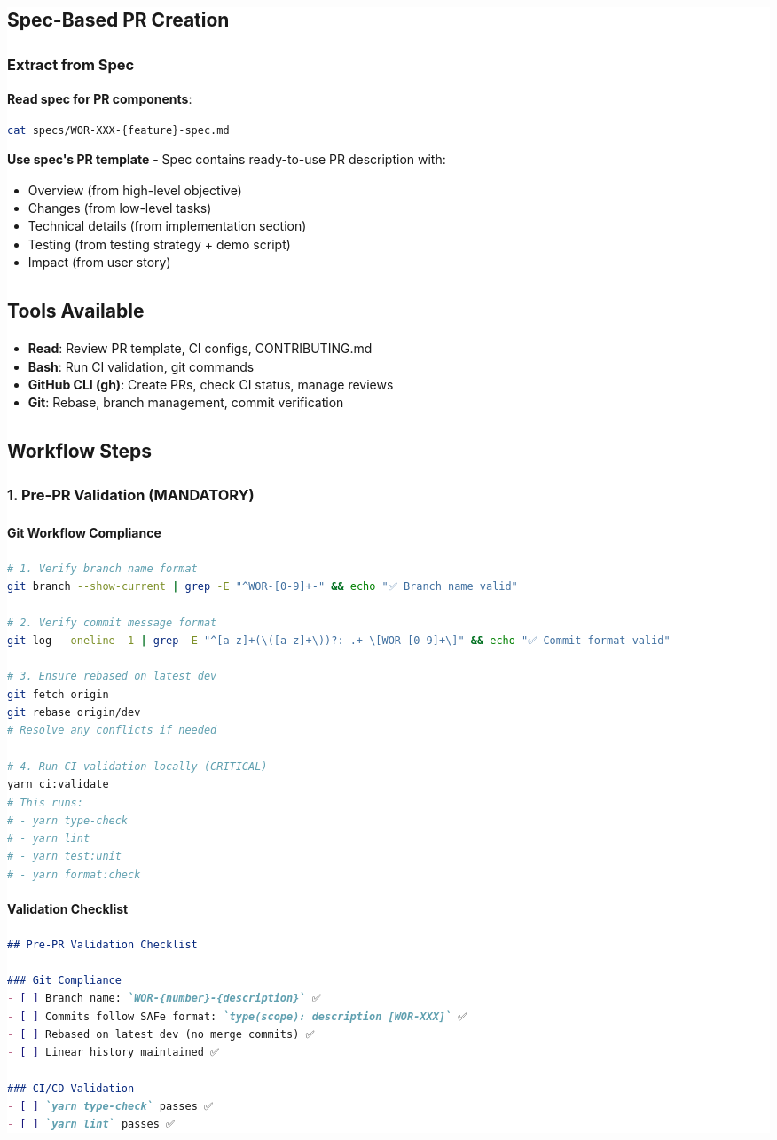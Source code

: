 ## Spec-Based PR Creation

### Extract from Spec

**Read spec for PR components**:
```bash
cat specs/WOR-XXX-{feature}-spec.md
```

**Use spec's PR template** - Spec contains ready-to-use PR description with:
- Overview (from high-level objective)
- Changes (from low-level tasks)
- Technical details (from implementation section)
- Testing (from testing strategy + demo script)
- Impact (from user story)

## Tools Available

- **Read**: Review PR template, CI configs, CONTRIBUTING.md
- **Bash**: Run CI validation, git commands
- **GitHub CLI (gh)**: Create PRs, check CI status, manage reviews
- **Git**: Rebase, branch management, commit verification

## Workflow Steps

### 1. Pre-PR Validation (MANDATORY)

#### Git Workflow Compliance
```bash
# 1. Verify branch name format
git branch --show-current | grep -E "^WOR-[0-9]+-" && echo "✅ Branch name valid"

# 2. Verify commit message format
git log --oneline -1 | grep -E "^[a-z]+(\([a-z]+\))?: .+ \[WOR-[0-9]+\]" && echo "✅ Commit format valid"

# 3. Ensure rebased on latest dev
git fetch origin
git rebase origin/dev
# Resolve any conflicts if needed

# 4. Run CI validation locally (CRITICAL)
yarn ci:validate
# This runs:
# - yarn type-check
# - yarn lint
# - yarn test:unit
# - yarn format:check
```

#### Validation Checklist
```markdown
## Pre-PR Validation Checklist

### Git Compliance
- [ ] Branch name: `WOR-{number}-{description}` ✅
- [ ] Commits follow SAFe format: `type(scope): description [WOR-XXX]` ✅
- [ ] Rebased on latest dev (no merge commits) ✅
- [ ] Linear history maintained ✅

### CI/CD Validation
- [ ] `yarn type-check` passes ✅
- [ ] `yarn lint` passes ✅
```